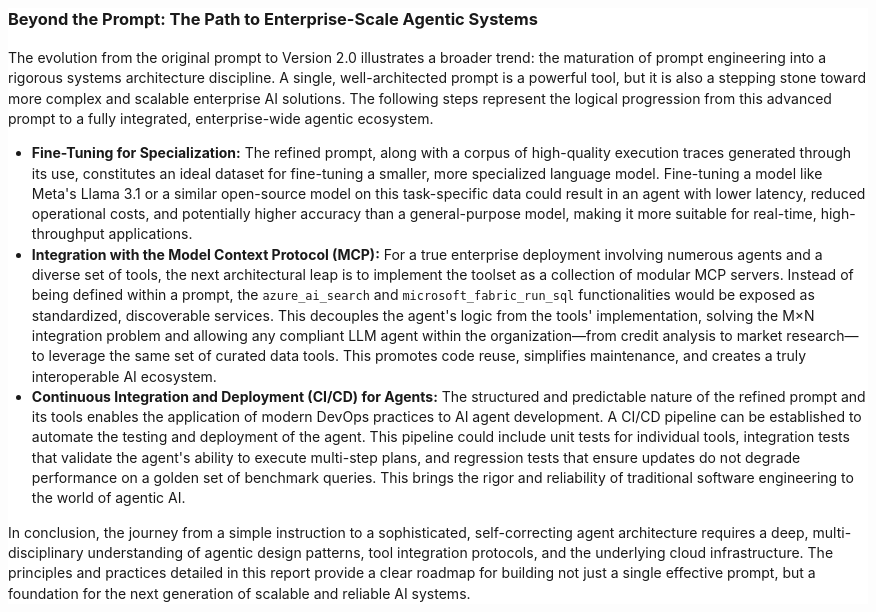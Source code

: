 ### Beyond the Prompt: The Path to Enterprise-Scale Agentic Systems

The evolution from the original prompt to Version 2.0 illustrates a broader trend: the maturation of prompt engineering into a rigorous systems architecture discipline. A single, well-architected prompt is a powerful tool, but it is also a stepping stone toward more complex and scalable enterprise AI solutions. The following steps represent the logical progression from this advanced prompt to a fully integrated, enterprise-wide agentic ecosystem.

*   **Fine-Tuning for Specialization:** The refined prompt, along with a corpus of high-quality execution traces generated through its use, constitutes an ideal dataset for fine-tuning a smaller, more specialized language model. Fine-tuning a model like Meta's Llama 3.1 or a similar open-source model on this task-specific data could result in an agent with lower latency, reduced operational costs, and potentially higher accuracy than a general-purpose model, making it more suitable for real-time, high-throughput applications.
*   **Integration with the Model Context Protocol (MCP):** For a true enterprise deployment involving numerous agents and a diverse set of tools, the next architectural leap is to implement the toolset as a collection of modular MCP servers. Instead of being defined within a prompt, the `azure_ai_search` and `microsoft_fabric_run_sql` functionalities would be exposed as standardized, discoverable services. This decouples the agent's logic from the tools' implementation, solving the M×N integration problem and allowing any compliant LLM agent within the organization—from credit analysis to market research—to leverage the same set of curated data tools. This promotes code reuse, simplifies maintenance, and creates a truly interoperable AI ecosystem.
*   **Continuous Integration and Deployment (CI/CD) for Agents:** The structured and predictable nature of the refined prompt and its tools enables the application of modern DevOps practices to AI agent development. A CI/CD pipeline can be established to automate the testing and deployment of the agent. This pipeline could include unit tests for individual tools, integration tests that validate the agent's ability to execute multi-step plans, and regression tests that ensure updates do not degrade performance on a golden set of benchmark queries. This brings the rigor and reliability of traditional software engineering to the world of agentic AI.

In conclusion, the journey from a simple instruction to a sophisticated, self-correcting agent architecture requires a deep, multi-disciplinary understanding of agentic design patterns, tool integration protocols, and the underlying cloud infrastructure. The principles and practices detailed in this report provide a clear roadmap for building not just a single effective prompt, but a foundation for the next generation of scalable and reliable AI systems.